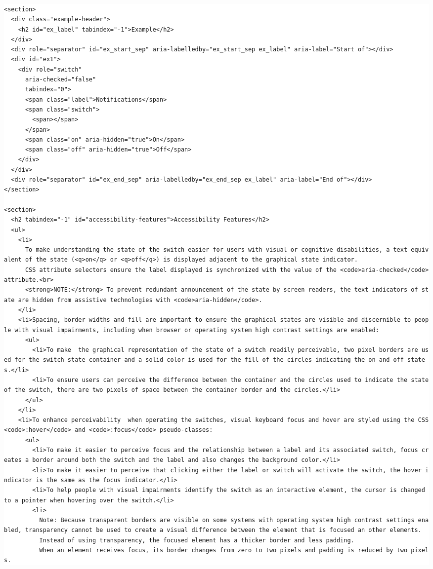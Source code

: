     <section>
      <div class="example-header">
        <h2 id="ex_label" tabindex="-1">Example</h2>
      </div>
      <div role="separator" id="ex_start_sep" aria-labelledby="ex_start_sep ex_label" aria-label="Start of"></div>
      <div id="ex1">
        <div role="switch"
          aria-checked="false"
          tabindex="0">
          <span class="label">Notifications</span>
          <span class="switch">
            <span></span>
          </span>
          <span class="on" aria-hidden="true">On</span>
          <span class="off" aria-hidden="true">Off</span>
        </div>
      </div>
      <div role="separator" id="ex_end_sep" aria-labelledby="ex_end_sep ex_label" aria-label="End of"></div>
    </section>

    <section>
      <h2 tabindex="-1" id="accessibility-features">Accessibility Features</h2>
      <ul>
        <li>
          To make understanding the state of the switch easier for users with visual or cognitive disabilities, a text equivalent of the state (<q>on</q> or <q>off</q>) is displayed adjacent to the graphical state indicator.
          CSS attribute selectors ensure the label displayed is synchronized with the value of the <code>aria-checked</code> attribute.<br>
          <strong>NOTE:</strong> To prevent redundant announcement of the state by screen readers, the text indicators of state are hidden from assistive technologies with <code>aria-hidden</code>.
        </li>
        <li>Spacing, border widths and fill are important to ensure the graphical states are visible and discernible to people with visual impairments, including when browser or operating system high contrast settings are enabled:
          <ul>
            <li>To make  the graphical representation of the state of a switch readily perceivable, two pixel borders are used for the switch state container and a solid color is used for the fill of the circles indicating the on and off states.</li>
            <li>To ensure users can perceive the difference between the container and the circles used to indicate the state of the switch, there are two pixels of space between the container border and the circles.</li>
          </ul>
        </li>
        <li>To enhance perceivability  when operating the switches, visual keyboard focus and hover are styled using the CSS <code>:hover</code> and <code>:focus</code> pseudo-classes:
          <ul>
            <li>To make it easier to perceive focus and the relationship between a label and its associated switch, focus creates a border around both the switch and the label and also changes the background color.</li>
            <li>To make it easier to perceive that clicking either the label or switch will activate the switch, the hover indicator is the same as the focus indicator.</li>
            <li>To help people with visual impairments identify the switch as an interactive element, the cursor is changed to a pointer when hovering over the switch.</li>
            <li>
              Note: Because transparent borders are visible on some systems with operating system high contrast settings enabled, transparency cannot be used to create a visual difference between the element that is focused an other elements.
              Instead of using transparency, the focused element has a thicker border and less padding.
              When an element receives focus, its border changes from zero to two pixels and padding is reduced by two pixels.